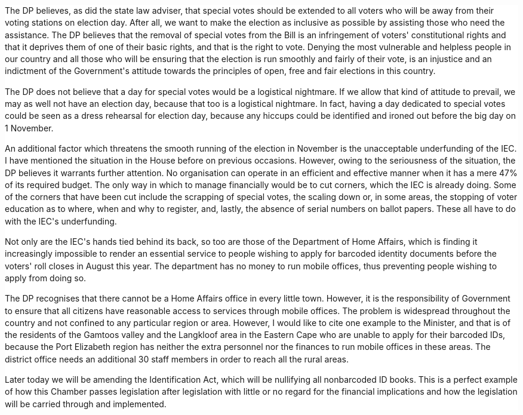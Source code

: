 The DP believes, as did the state law adviser, that special votes should be
extended to all voters who will be away from their voting stations on
election day. After all, we want to make the election as inclusive as
possible by assisting those who need the assistance. The DP believes that
the removal of special votes from the Bill is an infringement of voters'
constitutional rights and that it deprives them of one of their basic
rights, and that is the right to vote. Denying the most vulnerable and
helpless people in our country and all those who will be ensuring that the
election is run smoothly and fairly of their vote, is an injustice and an
indictment of the Government's attitude towards the principles of open,
free and fair elections in this country.

The DP does not believe that a day for special votes would be a logistical
nightmare. If we allow that kind of attitude to prevail, we may as well not
have an election day, because that too is a logistical nightmare. In fact,
having a day dedicated to special votes could be seen as a dress rehearsal
for election day, because any hiccups could be identified and ironed out
before the big day on 1 November.

An additional factor which threatens the smooth running of the election in
November is the unacceptable underfunding of the IEC. I have mentioned the
situation in the House before on previous occasions. However, owing to the
seriousness of the situation, the DP believes it warrants further
attention. No organisation can operate in an efficient and effective manner
when it has a mere 47% of its required budget. The only way in which to
manage financially would be to cut corners, which the IEC is already doing.
Some of the corners that have been cut include the scrapping of special
votes, the scaling down or, in some areas, the stopping of voter education
as to where, when and why to register, and, lastly, the absence of serial
numbers on ballot papers. These all have to do with the IEC's underfunding.

Not only are the IEC's hands tied behind its back, so too are those of the
Department of Home Affairs, which is finding it increasingly impossible to
render an essential service to people wishing to apply for barcoded
identity documents before the voters' roll closes in August this year. The
department has no money to run mobile offices, thus preventing people
wishing to apply from doing so.

The DP recognises that there cannot be a Home Affairs office in every
little town. However, it is the responsibility of Government to ensure that
all citizens have reasonable access to services through mobile offices. The
problem is widespread throughout the country and not confined to any
particular region or area. However, I would like to cite one example to the
Minister, and that is of the residents of the Gamtoos valley and the
Langkloof area in the Eastern Cape who are unable to apply for their
barcoded IDs, because the Port Elizabeth region has neither the extra
personnel nor the finances to run mobile offices in these areas. The
district office needs an additional 30 staff members in order to reach all
the rural areas.

Later today we will be amending the Identification Act, which will be
nullifying all nonbarcoded ID books. This is a perfect example of how this
Chamber passes legislation after legislation with little or no regard for
the financial implications and how the legislation will be carried through
and implemented.

